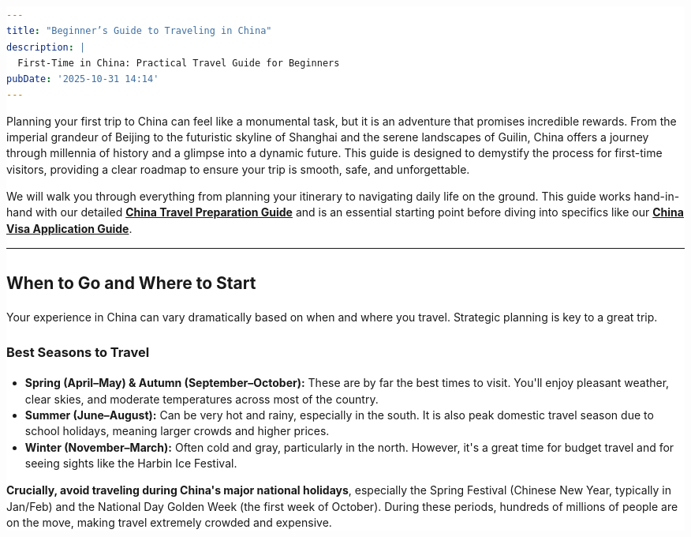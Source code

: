 ```yaml
---
title: "Beginner’s Guide to Traveling in China"
description: |
  First-Time in China: Practical Travel Guide for Beginners
pubDate: '2025-10-31 14:14'
---
```



Planning your first trip to China can feel like a monumental task, but it is an adventure that promises incredible
rewards. From the imperial grandeur of Beijing to the futuristic skyline of Shanghai and the serene landscapes of
Guilin, China offers a journey through millennia of history and a glimpse into a dynamic future. This guide is designed
to demystify the process for first-time visitors, providing a clear roadmap to ensure your trip is smooth, safe, and
unforgettable.

We will walk you through everything from planning your itinerary to navigating daily life on the ground. This guide
works hand-in-hand with our detailed [**China Travel Preparation Guide**](/travel-preparation-guide) and is an essential
starting point before diving into specifics like our [**China Visa Application Guide**](/apply-for-chinese-visa).

---

## When to Go and Where to Start

Your experience in China can vary dramatically based on when and where you travel. Strategic planning is key to a great
trip.

### Best Seasons to Travel

- **Spring (April–May) & Autumn (September–October):** These are by far the best times to visit. You'll enjoy pleasant
  weather, clear skies, and moderate temperatures across most of the country.
- **Summer (June–August):** Can be very hot and rainy, especially in the south. It is also peak domestic travel season
  due to school holidays, meaning larger crowds and higher prices.
- **Winter (November–March):** Often cold and gray, particularly in the north. However, it's a great time for budget
  travel and for seeing sights like the Harbin Ice Festival.

**Crucially, avoid traveling during China's major national holidays**, especially the Spring Festival (Chinese New Year,
typically in Jan/Feb) and the National Day Golden Week (the first week of October). During these periods, hundreds of
millions of people are on the move, making travel extremely crowded and expensive.
